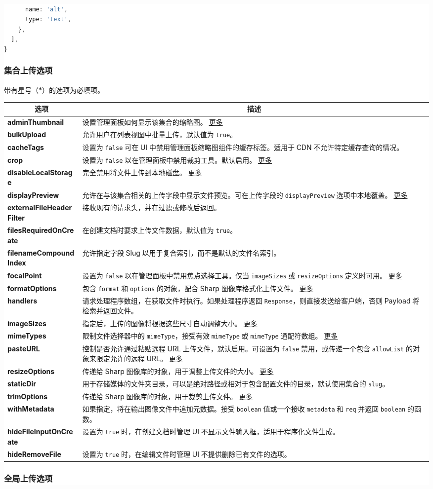 ```javascript
      name: 'alt',
      type: 'text',
    },
  ],
}
```

### 集合上传选项

带有星号（*）的选项为必填项。

| **选项**                     | **描述**                                                     |
| ---------------------------- | ------------------------------------------------------------ |
| **adminThumbnail**           | 设置管理面板如何显示该集合的缩略图。 [更多](#)               |
| **bulkUpload**               | 允许用户在列表视图中批量上传，默认值为 `true`。              |
| **cacheTags**                | 设置为 `false` 可在 UI 中禁用管理面板缩略图组件的缓存标签。适用于 CDN 不允许特定缓存查询的情况。 |
| **crop**                     | 设置为 `false` 以在管理面板中禁用裁剪工具。默认启用。 [更多](#) |
| **disableLocalStorage**      | 完全禁用将文件上传到本地磁盘。 [更多](#)                     |
| **displayPreview**           | 允许在与该集合相关的上传字段中显示文件预览。可在上传字段的 `displayPreview` 选项中本地覆盖。 [更多](#) |
| **externalFileHeaderFilter** | 接收现有的请求头，并在过滤或修改后返回。                     |
| **filesRequiredOnCreate**    | 在创建文档时要求上传文件数据，默认值为 `true`。              |
| **filenameCompoundIndex**    | 允许指定字段 Slug 以用于复合索引，而不是默认的文件名索引。   |
| **focalPoint**               | 设置为 `false` 以在管理面板中禁用焦点选择工具。仅当 `imageSizes` 或 `resizeOptions` 定义时可用。 [更多](#) |
| **formatOptions**            | 包含 `format` 和 `options` 的对象，配合 Sharp 图像库格式化上传文件。 [更多](#) |
| **handlers**                 | 请求处理程序数组，在获取文件时执行。如果处理程序返回 `Response`，则直接发送给客户端，否则 Payload 将检索并返回文件。 |
| **imageSizes**               | 指定后，上传的图像将根据这些尺寸自动调整大小。 [更多](#)     |
| **mimeTypes**                | 限制文件选择器中的 `mimeType`，接受有效 `mimeType` 或 `mimeType` 通配符数组。 [更多](#) |
| **pasteURL**                 | 控制是否允许通过粘贴远程 URL 上传文件，默认启用。可设置为 `false` 禁用，或传递一个包含 `allowList` 的对象来限定允许的远程 URL。 [更多](#) |
| **resizeOptions**            | 传递给 Sharp 图像库的对象，用于调整上传文件的大小。 [更多](#) |
| **staticDir**                | 用于存储媒体的文件夹目录，可以是绝对路径或相对于包含配置文件的目录，默认使用集合的 `slug`。 |
| **trimOptions**              | 传递给 Sharp 图像库的对象，用于裁剪上传文件。 [更多](#)      |
| **withMetadata**             | 如果指定，将在输出图像文件中追加元数据。接受 `boolean` 值或一个接收 `metadata` 和 `req` 并返回 `boolean` 的函数。 |
| **hideFileInputOnCreate**    | 设置为 `true` 时，在创建文档时管理 UI 不显示文件输入框，适用于程序化文件生成。 |
| **hideRemoveFile**           | 设置为 `true` 时，在编辑文件时管理 UI 不提供删除已有文件的选项。 |

### 全局上传选项
